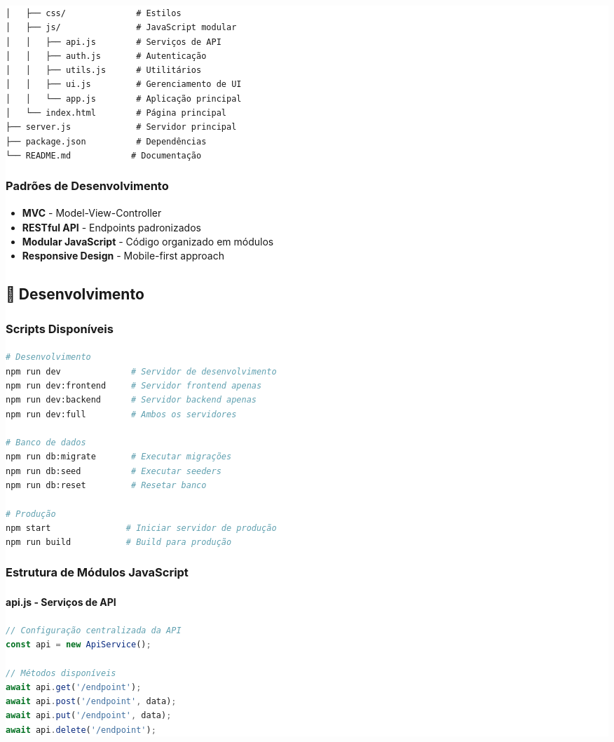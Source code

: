 ```
│   ├── css/              # Estilos
│   ├── js/               # JavaScript modular
│   │   ├── api.js        # Serviços de API
│   │   ├── auth.js       # Autenticação
│   │   ├── utils.js      # Utilitários
│   │   ├── ui.js         # Gerenciamento de UI
│   │   └── app.js        # Aplicação principal
│   └── index.html        # Página principal
├── server.js             # Servidor principal
├── package.json          # Dependências
└── README.md            # Documentação
```

### **Padrões de Desenvolvimento**
- **MVC** - Model-View-Controller
- **RESTful API** - Endpoints padronizados
- **Modular JavaScript** - Código organizado em módulos
- **Responsive Design** - Mobile-first approach

## 🔧 Desenvolvimento

### **Scripts Disponíveis**
```bash
# Desenvolvimento
npm run dev              # Servidor de desenvolvimento
npm run dev:frontend     # Servidor frontend apenas
npm run dev:backend      # Servidor backend apenas
npm run dev:full         # Ambos os servidores

# Banco de dados
npm run db:migrate       # Executar migrações
npm run db:seed          # Executar seeders
npm run db:reset         # Resetar banco

# Produção
npm start               # Iniciar servidor de produção
npm run build           # Build para produção
```

### **Estrutura de Módulos JavaScript**

#### **api.js** - Serviços de API
```javascript
// Configuração centralizada da API
const api = new ApiService();

// Métodos disponíveis
await api.get('/endpoint');
await api.post('/endpoint', data);
await api.put('/endpoint', data);
await api.delete('/endpoint');
```
